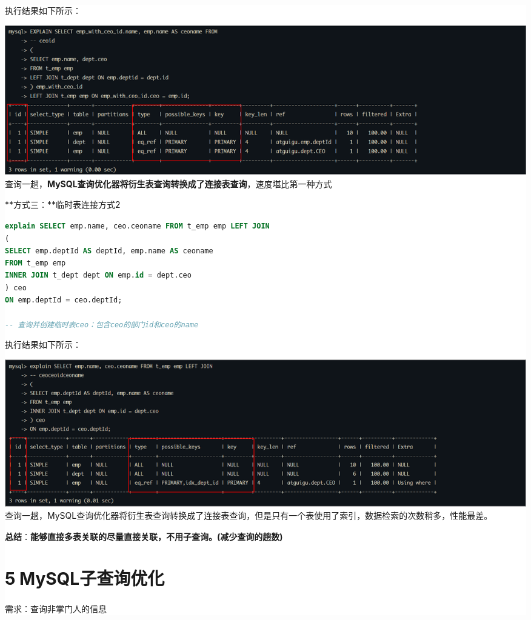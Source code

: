 执行结果如下所示：

![image-20230620110712828](04-Optimization.assets/image-20230620110712828.png) 查询一趟，**MySQL查询优化器将衍生表查询转换成了连接表查询**，速度堪比第一种方式

**方式三：**临时表连接方式2

```sql
explain SELECT emp.name, ceo.ceoname FROM t_emp emp LEFT JOIN
( 
SELECT emp.deptId AS deptId, emp.name AS ceoname 
FROM t_emp emp 
INNER JOIN t_dept dept ON emp.id = dept.ceo 
) ceo
ON emp.deptId = ceo.deptId;

-- 查询并创建临时表ceo：包含ceo的部门id和ceo的name
```

执行结果如下所示：

![image-20230620111016458](04-Optimization.assets/image-20230620111016458.png) 查询一趟，MySQL查询优化器将衍生表查询转换成了连接表查询，但是只有一个表使用了索引，数据检索的次数稍多，性能最差。

**总结**：**能够直接多表关联的尽量直接关联，不用子查询。(减少查询的趟数)**

# 5 MySQL子查询优化

需求：查询非掌门人的信息
